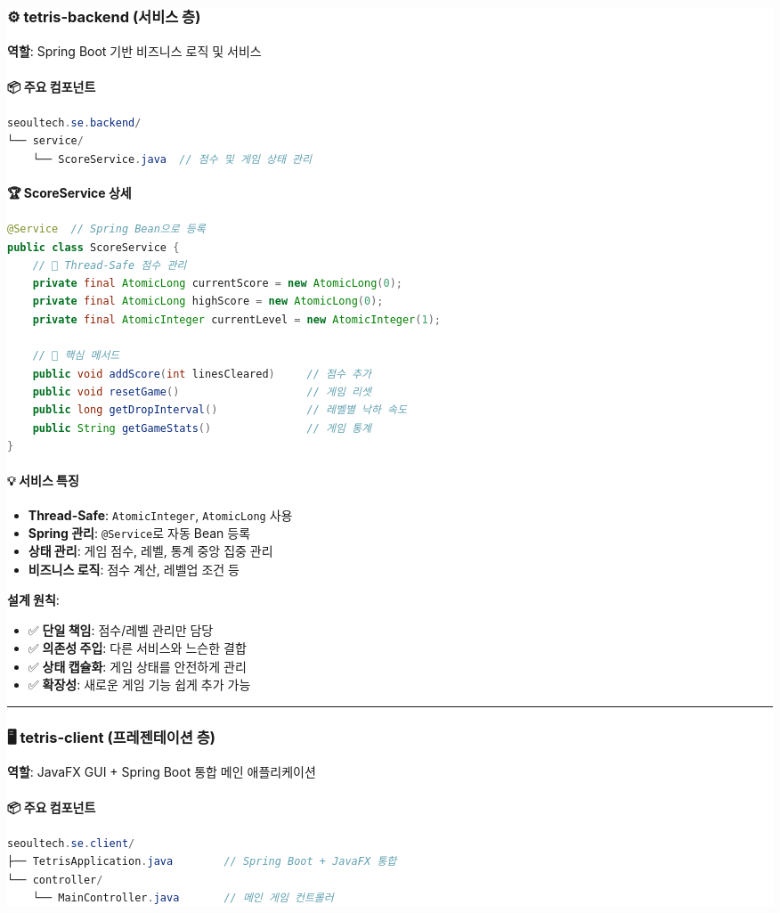 
### ⚙️ tetris-backend (서비스 층)

**역할**: Spring Boot 기반 비즈니스 로직 및 서비스

#### 📦 주요 컴포넌트
```java
seoultech.se.backend/
└── service/
    └── ScoreService.java  // 점수 및 게임 상태 관리
```

#### 🏆 ScoreService 상세
```java
@Service  // Spring Bean으로 등록
public class ScoreService {
    // 🔢 Thread-Safe 점수 관리
    private final AtomicLong currentScore = new AtomicLong(0);
    private final AtomicLong highScore = new AtomicLong(0);
    private final AtomicInteger currentLevel = new AtomicInteger(1);
    
    // 🎯 핵심 메서드
    public void addScore(int linesCleared)     // 점수 추가
    public void resetGame()                    // 게임 리셋
    public long getDropInterval()              // 레벨별 낙하 속도
    public String getGameStats()               // 게임 통계
}
```

#### 💡 서비스 특징
- **Thread-Safe**: `AtomicInteger`, `AtomicLong` 사용
- **Spring 관리**: `@Service`로 자동 Bean 등록
- **상태 관리**: 게임 점수, 레벨, 통계 중앙 집중 관리
- **비즈니스 로직**: 점수 계산, 레벨업 조건 등

**설계 원칙**:
- ✅ **단일 책임**: 점수/레벨 관리만 담당
- ✅ **의존성 주입**: 다른 서비스와 느슨한 결합
- ✅ **상태 캡슐화**: 게임 상태를 안전하게 관리
- ✅ **확장성**: 새로운 게임 기능 쉽게 추가 가능

---

### 🖥️ tetris-client (프레젠테이션 층)

**역할**: JavaFX GUI + Spring Boot 통합 메인 애플리케이션

#### 📦 주요 컴포넌트
```java
seoultech.se.client/
├── TetrisApplication.java        // Spring Boot + JavaFX 통합
└── controller/
    └── MainController.java       // 메인 게임 컨트롤러
```
